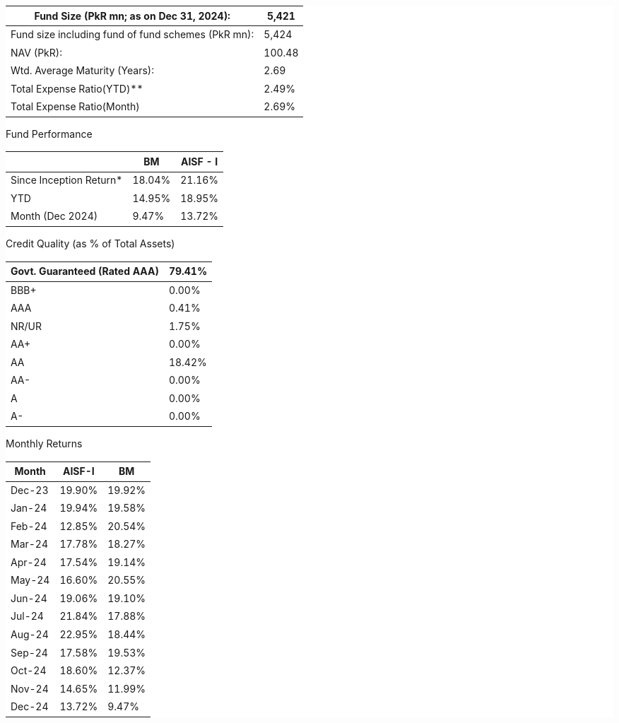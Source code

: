 | Fund Size (PkR mn; as on Dec 31, 2024):            | 5,421  |
| -------------------------------------------------- | ------ |
| Fund size including fund of fund schemes (PkR mn): | 5,424  |
| NAV (PkR):                                         | 100.48 |
| Wtd. Average Maturity (Years):                     | 2.69   |
| Total Expense Ratio(YTD)\*\*                       | 2.49%  |
| Total Expense Ratio(Month)                         | 2.69%  |

Fund Performance

|                          | BM     | AISF - I |
| ------------------------ | ------ | -------- |
| Since Inception Return\* | 18.04% | 21.16%   |
| YTD                      | 14.95% | 18.95%   |
| Month (Dec 2024)         | 9.47%  | 13.72%   |

Credit Quality (as % of Total Assets)

| Govt. Guaranteed (Rated AAA) | 79.41% |
| ---------------------------- | ------ |
| BBB+                         | 0.00%  |
| AAA                          | 0.41%  |
| NR/UR                        | 1.75%  |
| AA+                          | 0.00%  |
| AA                           | 18.42% |
| AA-                          | 0.00%  |
| A                            | 0.00%  |
| A-                           | 0.00%  |

Monthly Returns

| Month  | AISF-I | BM     |
| ------ | ------ | ------ |
| Dec-23 | 19.90% | 19.92% |
| Jan-24 | 19.94% | 19.58% |
| Feb-24 | 12.85% | 20.54% |
| Mar-24 | 17.78% | 18.27% |
| Apr-24 | 17.54% | 19.14% |
| May-24 | 16.60% | 20.55% |
| Jun-24 | 19.06% | 19.10% |
| Jul-24 | 21.84% | 17.88% |
| Aug-24 | 22.95% | 18.44% |
| Sep-24 | 17.58% | 19.53% |
| Oct-24 | 18.60% | 12.37% |
| Nov-24 | 14.65% | 11.99% |
| Dec-24 | 13.72% | 9.47%  |
